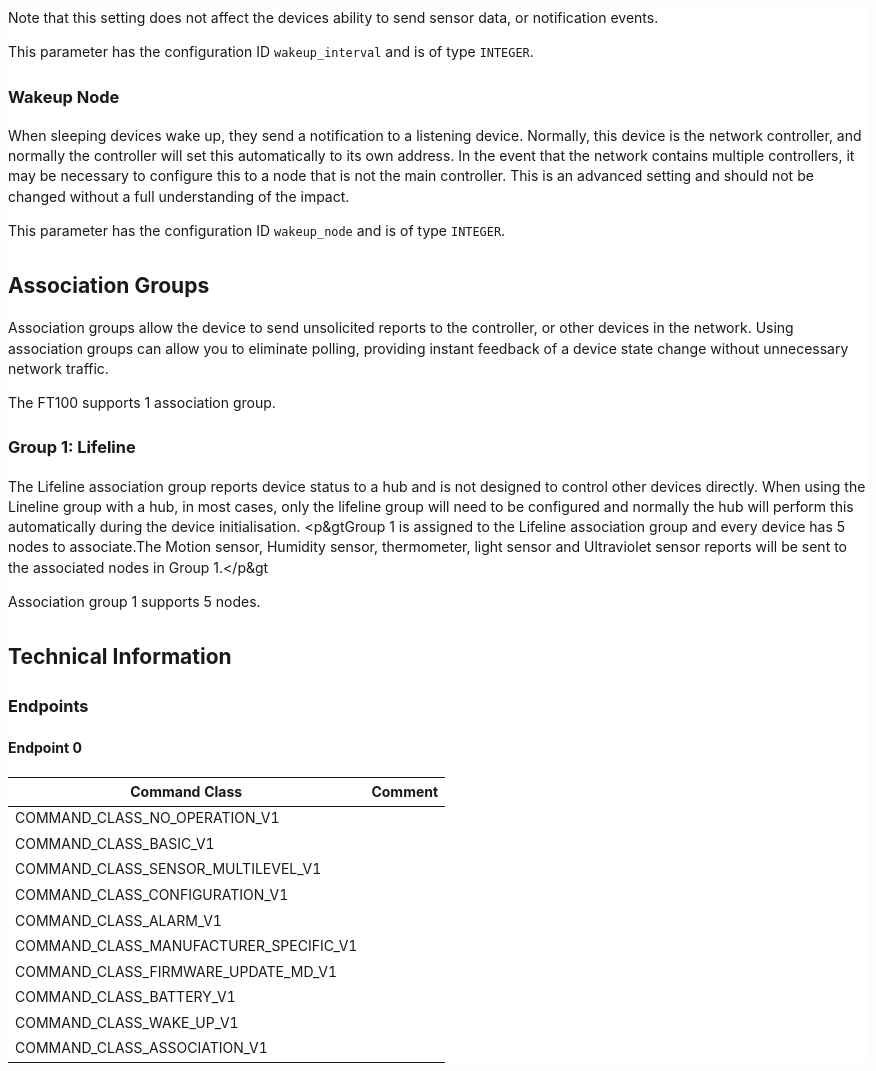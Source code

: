 Note that this setting does not affect the devices ability to send sensor data, or notification events.

This parameter has the configuration ID ```wakeup_interval``` and is of type ```INTEGER```.

### Wakeup Node

When sleeping devices wake up, they send a notification to a listening device. Normally, this device is the network controller, and normally the controller will set this automatically to its own address.
In the event that the network contains multiple controllers, it may be necessary to configure this to a node that is not the main controller. This is an advanced setting and should not be changed without a full understanding of the impact.

This parameter has the configuration ID ```wakeup_node``` and is of type ```INTEGER```.


## Association Groups

Association groups allow the device to send unsolicited reports to the controller, or other devices in the network. Using association groups can allow you to eliminate polling, providing instant feedback of a device state change without unnecessary network traffic.

The FT100 supports 1 association group.

### Group 1: Lifeline

The Lifeline association group reports device status to a hub and is not designed to control other devices directly. When using the Lineline group with a hub, in most cases, only the lifeline group will need to be configured and normally the hub will perform this automatically during the device initialisation.
<p&gtGroup 1 is assigned to the Lifeline association group and every device has 5 nodes to associate.The Motion sensor, Humidity sensor, thermometer, light sensor and Ultraviolet sensor reports will be sent to the associated nodes in Group 1.</p&gt

Association group 1 supports 5 nodes.

## Technical Information

### Endpoints

#### Endpoint 0

| Command Class | Comment |
|---------------|---------|
| COMMAND_CLASS_NO_OPERATION_V1| |
| COMMAND_CLASS_BASIC_V1| |
| COMMAND_CLASS_SENSOR_MULTILEVEL_V1| |
| COMMAND_CLASS_CONFIGURATION_V1| |
| COMMAND_CLASS_ALARM_V1| |
| COMMAND_CLASS_MANUFACTURER_SPECIFIC_V1| |
| COMMAND_CLASS_FIRMWARE_UPDATE_MD_V1| |
| COMMAND_CLASS_BATTERY_V1| |
| COMMAND_CLASS_WAKE_UP_V1| |
| COMMAND_CLASS_ASSOCIATION_V1| |
